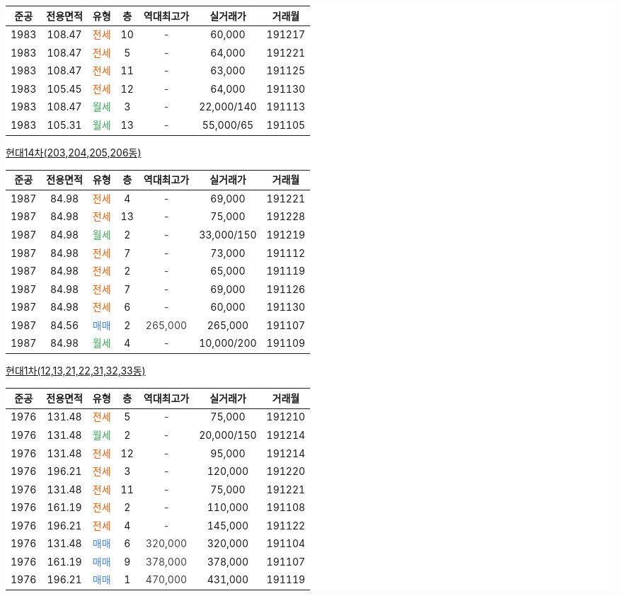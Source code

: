 |준공|전용면적|유형|층|역대최고가|실거래가|거래월|
|:---:|:---:|:---:|:---:|:---:|:---:|:---:|
|1983|108.47|<span style="color:#ff5a00">전세</span>|10|<span style="color:#444444">-</span>|60,000|191217|
|1983|108.47|<span style="color:#ff5a00">전세</span>|5|<span style="color:#444444">-</span>|64,000|191221|
|1983|108.47|<span style="color:#ff5a00">전세</span>|11|<span style="color:#444444">-</span>|63,000|191125|
|1983|105.45|<span style="color:#ff5a00">전세</span>|12|<span style="color:#444444">-</span>|64,000|191130|
|1983|108.47|<span style="color:#34a853">월세</span>|3|<span style="color:#444444">-</span>|22,000/140|191113|
|1983|105.31|<span style="color:#34a853">월세</span>|13|<span style="color:#444444">-</span>|55,000/65|191105|

[현대14차(203,204,205,206동)](https://search.naver.com/search.naver?query=%EC%84%9C%EC%9A%B8%ED%8A%B9%EB%B3%84%EC%8B%9C+%EA%B0%95%EB%82%A8%EA%B5%AC+%EC%95%95%EA%B5%AC%EC%A0%95%EB%8F%99+%ED%98%84%EB%8C%8014%EC%B0%A8%28203%2C204%2C205%2C206%EB%8F%99%29)

|준공|전용면적|유형|층|역대최고가|실거래가|거래월|
|:---:|:---:|:---:|:---:|:---:|:---:|:---:|
|1987|84.98|<span style="color:#ff5a00">전세</span>|4|<span style="color:#444444">-</span>|69,000|191221|
|1987|84.98|<span style="color:#ff5a00">전세</span>|13|<span style="color:#444444">-</span>|75,000|191228|
|1987|84.98|<span style="color:#34a853">월세</span>|2|<span style="color:#444444">-</span>|33,000/150|191219|
|1987|84.98|<span style="color:#ff5a00">전세</span>|7|<span style="color:#444444">-</span>|73,000|191112|
|1987|84.98|<span style="color:#ff5a00">전세</span>|2|<span style="color:#444444">-</span>|65,000|191119|
|1987|84.98|<span style="color:#ff5a00">전세</span>|7|<span style="color:#444444">-</span>|69,000|191126|
|1987|84.98|<span style="color:#ff5a00">전세</span>|6|<span style="color:#444444">-</span>|60,000|191130|
|1987|84.56|<span style="color:#4285f3">매매</span>|2|<span style="color:#444444">265,000</span>|265,000|191107|
|1987|84.98|<span style="color:#34a853">월세</span>|4|<span style="color:#444444">-</span>|10,000/200|191109|

[현대1차(12,13,21,22,31,32,33동)](https://search.naver.com/search.naver?query=%EC%84%9C%EC%9A%B8%ED%8A%B9%EB%B3%84%EC%8B%9C+%EA%B0%95%EB%82%A8%EA%B5%AC+%EC%95%95%EA%B5%AC%EC%A0%95%EB%8F%99+%ED%98%84%EB%8C%801%EC%B0%A8%2812%2C13%2C21%2C22%2C31%2C32%2C33%EB%8F%99%29)

|준공|전용면적|유형|층|역대최고가|실거래가|거래월|
|:---:|:---:|:---:|:---:|:---:|:---:|:---:|
|1976|131.48|<span style="color:#ff5a00">전세</span>|5|<span style="color:#444444">-</span>|75,000|191210|
|1976|131.48|<span style="color:#34a853">월세</span>|2|<span style="color:#444444">-</span>|20,000/150|191214|
|1976|131.48|<span style="color:#ff5a00">전세</span>|12|<span style="color:#444444">-</span>|95,000|191214|
|1976|196.21|<span style="color:#ff5a00">전세</span>|3|<span style="color:#444444">-</span>|120,000|191220|
|1976|131.48|<span style="color:#ff5a00">전세</span>|11|<span style="color:#444444">-</span>|75,000|191221|
|1976|161.19|<span style="color:#ff5a00">전세</span>|2|<span style="color:#444444">-</span>|110,000|191108|
|1976|196.21|<span style="color:#ff5a00">전세</span>|4|<span style="color:#444444">-</span>|145,000|191122|
|1976|131.48|<span style="color:#4285f3">매매</span>|6|<span style="color:#444444">320,000</span>|320,000|191104|
|1976|161.19|<span style="color:#4285f3">매매</span>|9|<span style="color:#444444">378,000</span>|378,000|191107|
|1976|196.21|<span style="color:#4285f3">매매</span>|1|<span style="color:#444444">470,000</span>|431,000|191119|
